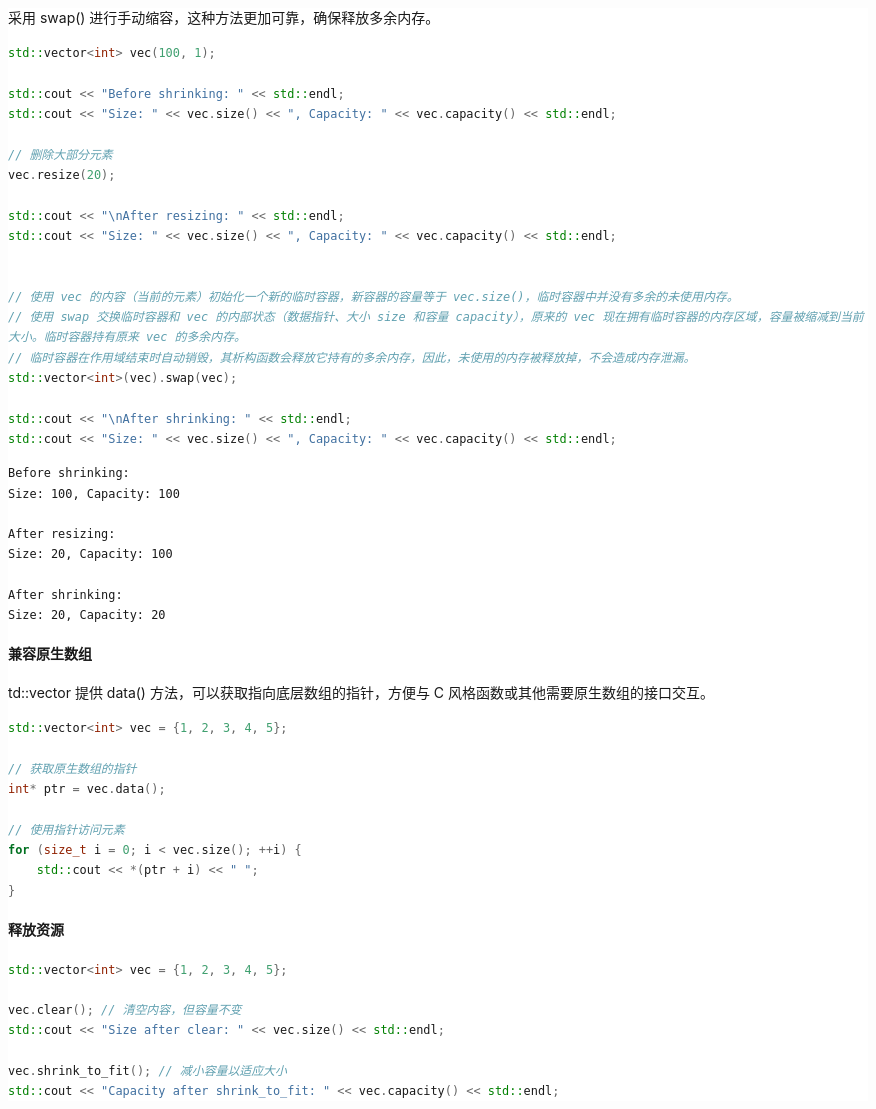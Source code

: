 采用 swap() 进行手动缩容，这种方法更加可靠，确保释放多余内存。

```cpp
std::vector<int> vec(100, 1);

std::cout << "Before shrinking: " << std::endl;
std::cout << "Size: " << vec.size() << ", Capacity: " << vec.capacity() << std::endl;

// 删除大部分元素
vec.resize(20);

std::cout << "\nAfter resizing: " << std::endl;
std::cout << "Size: " << vec.size() << ", Capacity: " << vec.capacity() << std::endl;


// 使用 vec 的内容（当前的元素）初始化一个新的临时容器，新容器的容量等于 vec.size()，临时容器中并没有多余的未使用内存。
// 使用 swap 交换临时容器和 vec 的内部状态（数据指针、大小 size 和容量 capacity），原来的 vec 现在拥有临时容器的内存区域，容量被缩减到当前大小。临时容器持有原来 vec 的多余内存。
// 临时容器在作用域结束时自动销毁，其析构函数会释放它持有的多余内存，因此，未使用的内存被释放掉，不会造成内存泄漏。
std::vector<int>(vec).swap(vec);

std::cout << "\nAfter shrinking: " << std::endl;
std::cout << "Size: " << vec.size() << ", Capacity: " << vec.capacity() << std::endl;
```

```
Before shrinking: 
Size: 100, Capacity: 100

After resizing: 
Size: 20, Capacity: 100

After shrinking: 
Size: 20, Capacity: 20
```

#### 兼容原生数组

td::vector 提供 data() 方法，可以获取指向底层数组的指针，方便与 C 风格函数或其他需要原生数组的接口交互。

```cpp
std::vector<int> vec = {1, 2, 3, 4, 5};

// 获取原生数组的指针
int* ptr = vec.data();

// 使用指针访问元素
for (size_t i = 0; i < vec.size(); ++i) {
    std::cout << *(ptr + i) << " ";
}
```

#### 释放资源

```cpp
std::vector<int> vec = {1, 2, 3, 4, 5};

vec.clear(); // 清空内容，但容量不变
std::cout << "Size after clear: " << vec.size() << std::endl;

vec.shrink_to_fit(); // 减小容量以适应大小
std::cout << "Capacity after shrink_to_fit: " << vec.capacity() << std::endl;
```
